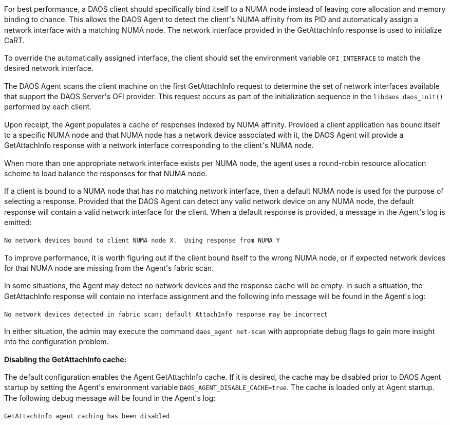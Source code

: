 For best performance, a DAOS client should specifically bind itself to a NUMA
node instead of leaving core allocation and memory binding to chance.  This
allows the DAOS Agent to detect the client's NUMA affinity from its PID and
automatically assign a network interface with a matching NUMA node.  The network
interface provided in the GetAttachInfo response is used to initialize CaRT.

To override the automatically assigned interface, the client should set the
environment variable `OFI_INTERFACE` to match the desired network
interface.

The DAOS Agent scans the client machine on the first GetAttachInfo request to
determine the set of network interfaces available that support the DAOS Server's
OFI provider.  This request occurs as part of the initialization sequence in the
`libdaos daos_init()` performed by each client.

Upon receipt, the Agent populates a cache of responses indexed by NUMA affinity.
Provided a client application has bound itself to a specific NUMA node and that
NUMA node has a network device associated with it, the DAOS Agent will provide a
GetAttachInfo response with a network interface corresponding to the client's
NUMA node.

When more than one appropriate network interface exists per NUMA node, the agent
uses a round-robin resource allocation scheme to load balance the responses for
that NUMA node.

If a client is bound to a NUMA node that has no matching network interface, then
a default NUMA node is used for the purpose of selecting a response.  Provided
that the DAOS Agent can detect any valid network device on any NUMA node, the
default response will contain a valid network interface for the client.  When a
default response is provided, a message in the Agent's log is emitted:

```
No network devices bound to client NUMA node X.  Using response from NUMA Y
```

To improve performance, it is worth figuring out if the client bound itself to
the wrong NUMA node, or if expected network devices for that NUMA node are
missing from the Agent's fabric scan.

In some situations, the Agent may detect no network devices and the response
cache will be empty.  In such a situation, the GetAttachInfo response will
contain no interface assignment and the following info message will be found in
the Agent's log:

```
No network devices detected in fabric scan; default AttachInfo response may be incorrect
```

In either situation, the admin may execute the command
`daos_agent net-scan` with appropriate debug flags to gain more insight
into the configuration problem.

**Disabling the GetAttachInfo cache:**

The default configuration enables the Agent GetAttachInfo cache.  If it is
desired, the cache may be disabled prior to DAOS Agent startup by setting the
Agent's environment variable `DAOS_AGENT_DISABLE_CACHE=true`.  The cache is
loaded only at Agent startup. The following debug message will be found in the
Agent's log:
```
GetAttachInfo agent caching has been disabled
```
